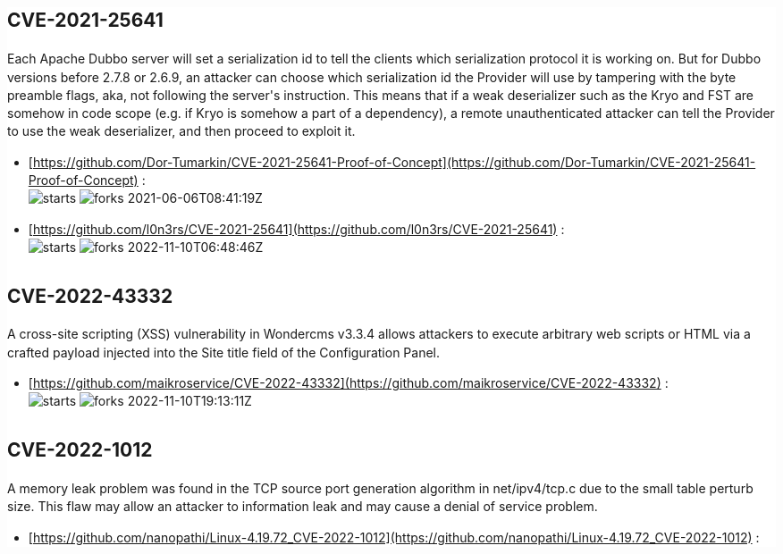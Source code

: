 ## CVE-2021-25641
 Each Apache Dubbo server will set a serialization id to tell the clients which serialization protocol it is working on. But for Dubbo versions before 2.7.8 or 2.6.9, an attacker can choose which serialization id the Provider will use by tampering with the byte preamble flags, aka, not following the server's instruction. This means that if a weak deserializer such as the Kryo and FST are somehow in code scope (e.g. if Kryo is somehow a part of a dependency), a remote unauthenticated attacker can tell the Provider to use the weak deserializer, and then proceed to exploit it.

- [https://github.com/Dor-Tumarkin/CVE-2021-25641-Proof-of-Concept](https://github.com/Dor-Tumarkin/CVE-2021-25641-Proof-of-Concept) :  
![starts](https://img.shields.io/github/stars/Dor-Tumarkin/CVE-2021-25641-Proof-of-Concept.svg) 
![forks](https://img.shields.io/github/forks/Dor-Tumarkin/CVE-2021-25641-Proof-of-Concept.svg) 
2021-06-06T08:41:19Z

- [https://github.com/l0n3rs/CVE-2021-25641](https://github.com/l0n3rs/CVE-2021-25641) :  
![starts](https://img.shields.io/github/stars/l0n3rs/CVE-2021-25641.svg) 
![forks](https://img.shields.io/github/forks/l0n3rs/CVE-2021-25641.svg) 
2022-11-10T06:48:46Z

## CVE-2022-43332
 A cross-site scripting (XSS) vulnerability in Wondercms v3.3.4 allows attackers to execute arbitrary web scripts or HTML via a crafted payload injected into the Site title field of the Configuration Panel.

- [https://github.com/maikroservice/CVE-2022-43332](https://github.com/maikroservice/CVE-2022-43332) :  
![starts](https://img.shields.io/github/stars/maikroservice/CVE-2022-43332.svg) 
![forks](https://img.shields.io/github/forks/maikroservice/CVE-2022-43332.svg) 
2022-11-10T19:13:11Z

## CVE-2022-1012
 A memory leak problem was found in the TCP source port generation algorithm in net/ipv4/tcp.c due to the small table perturb size. This flaw may allow an attacker to information leak and may cause a denial of service problem.

- [https://github.com/nanopathi/Linux-4.19.72_CVE-2022-1012](https://github.com/nanopathi/Linux-4.19.72_CVE-2022-1012) :  
